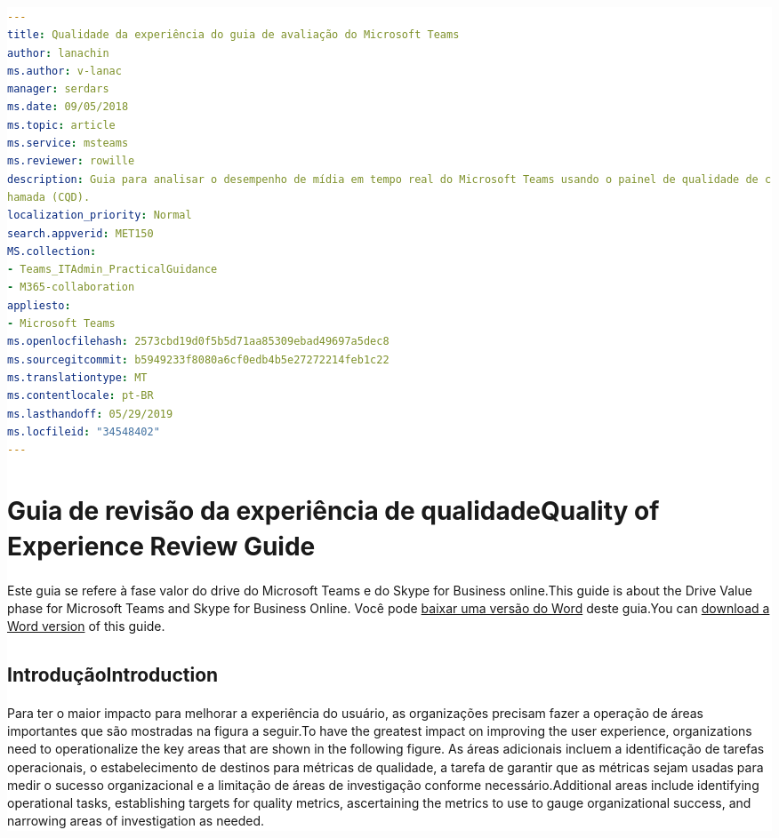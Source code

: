 ```yaml
---
title: Qualidade da experiência do guia de avaliação do Microsoft Teams
author: lanachin
ms.author: v-lanac
manager: serdars
ms.date: 09/05/2018
ms.topic: article
ms.service: msteams
ms.reviewer: rowille
description: Guia para analisar o desempenho de mídia em tempo real do Microsoft Teams usando o painel de qualidade de chamada (CQD).
localization_priority: Normal
search.appverid: MET150
MS.collection:
- Teams_ITAdmin_PracticalGuidance
- M365-collaboration
appliesto:
- Microsoft Teams
ms.openlocfilehash: 2573cbd19d0f5b5d71aa85309ebad49697a5dec8
ms.sourcegitcommit: b5949233f8080a6cf0edb4b5e27272214feb1c22
ms.translationtype: MT
ms.contentlocale: pt-BR
ms.lasthandoff: 05/29/2019
ms.locfileid: "34548402"
---
```

# <a name="quality-of-experience-review-guide"></a><span data-ttu-id="e3d35-103">Guia de revisão da experiência de qualidade</span><span class="sxs-lookup"><span data-stu-id="e3d35-103">Quality of Experience Review Guide</span></span>


<span data-ttu-id="e3d35-104">Este guia se refere à fase valor do drive do Microsoft Teams e do Skype for Business online.</span><span class="sxs-lookup"><span data-stu-id="e3d35-104">This guide is about the Drive Value phase for Microsoft Teams and Skype for Business Online.</span></span> <span data-ttu-id="e3d35-105">Você pode [baixar uma versão do Word](https://github.com/MicrosoftDocs/OfficeDocs-SkypeForBusiness/blob/live/Teams/downloads/quality-of-experience-review-guide.docx?raw=true) deste guia.</span><span class="sxs-lookup"><span data-stu-id="e3d35-105">You can [download a Word version](https://github.com/MicrosoftDocs/OfficeDocs-SkypeForBusiness/blob/live/Teams/downloads/quality-of-experience-review-guide.docx?raw=true) of this guide.</span></span>

## <a name="introduction"></a><span data-ttu-id="e3d35-106">Introdução</span><span class="sxs-lookup"><span data-stu-id="e3d35-106">Introduction</span></span>

<span data-ttu-id="e3d35-107">Para ter o maior impacto para melhorar a experiência do usuário, as organizações precisam fazer a operação de áreas importantes que são mostradas na figura a seguir.</span><span class="sxs-lookup"><span data-stu-id="e3d35-107">To have the greatest impact on improving the user experience, organizations need to operationalize the key areas that are shown in the following figure.</span></span> <span data-ttu-id="e3d35-108">As áreas adicionais incluem a identificação de tarefas operacionais, o estabelecimento de destinos para métricas de qualidade, a tarefa de garantir que as métricas sejam usadas para medir o sucesso organizacional e a limitação de áreas de investigação conforme necessário.</span><span class="sxs-lookup"><span data-stu-id="e3d35-108">Additional areas include identifying operational tasks, establishing targets for quality metrics, ascertaining the metrics to use to gauge organizational success, and narrowing areas of investigation as needed.</span></span>
